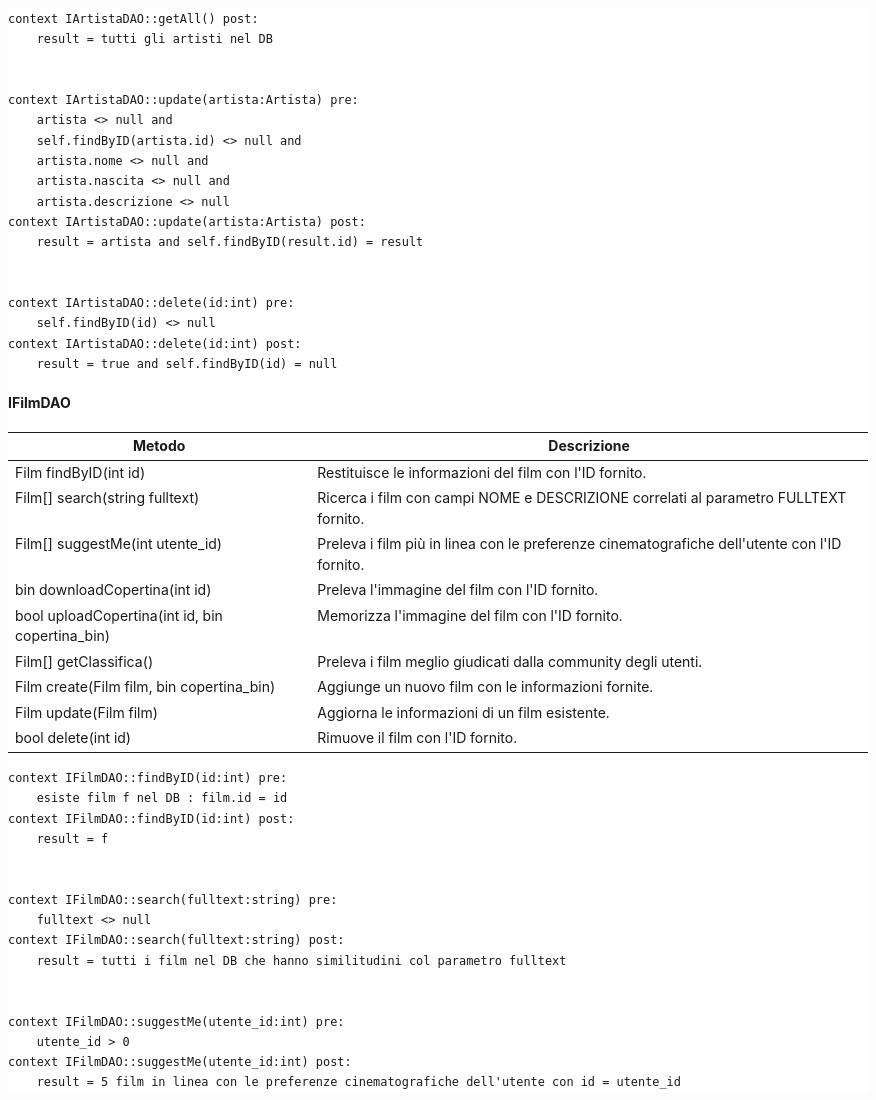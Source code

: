 
    context IArtistaDAO::getAll() post:
        result = tutti gli artisti nel DB


    context IArtistaDAO::update(artista:Artista) pre:
        artista <> null and
        self.findByID(artista.id) <> null and
        artista.nome <> null and
        artista.nascita <> null and
        artista.descrizione <> null
    context IArtistaDAO::update(artista:Artista) post:
        result = artista and self.findByID(result.id) = result


    context IArtistaDAO::delete(id:int) pre:
        self.findByID(id) <> null
    context IArtistaDAO::delete(id:int) post:
        result = true and self.findByID(id) = null


#### IFilmDAO

Metodo                                          | Descrizione
------------------------------------------------|------------
Film findByID(int id)                           | Restituisce le informazioni del film con l'ID fornito.
Film[] search(string fulltext)                  | Ricerca i film con campi NOME e DESCRIZIONE correlati al parametro FULLTEXT fornito.
Film[] suggestMe(int utente_id)                 | Preleva i film più in linea con le preferenze cinematografiche dell'utente con l'ID fornito.
bin downloadCopertina(int id)                   | Preleva l'immagine del film con l'ID fornito.
bool uploadCopertina(int id, bin copertina_bin) | Memorizza l'immagine del film con l'ID fornito.
Film[] getClassifica()                          | Preleva i film meglio giudicati dalla community degli utenti.
Film create(Film film, bin copertina_bin)       | Aggiunge un nuovo film con le informazioni fornite.
Film update(Film film)                          | Aggiorna le informazioni di un film esistente.
bool delete(int id)                             | Rimuove il film con l'ID fornito.


    context IFilmDAO::findByID(id:int) pre:
        esiste film f nel DB : film.id = id
    context IFilmDAO::findByID(id:int) post:
        result = f


    context IFilmDAO::search(fulltext:string) pre:
        fulltext <> null
    context IFilmDAO::search(fulltext:string) post:
        result = tutti i film nel DB che hanno similitudini col parametro fulltext


    context IFilmDAO::suggestMe(utente_id:int) pre:
        utente_id > 0
    context IFilmDAO::suggestMe(utente_id:int) post:
        result = 5 film in linea con le preferenze cinematografiche dell'utente con id = utente_id
